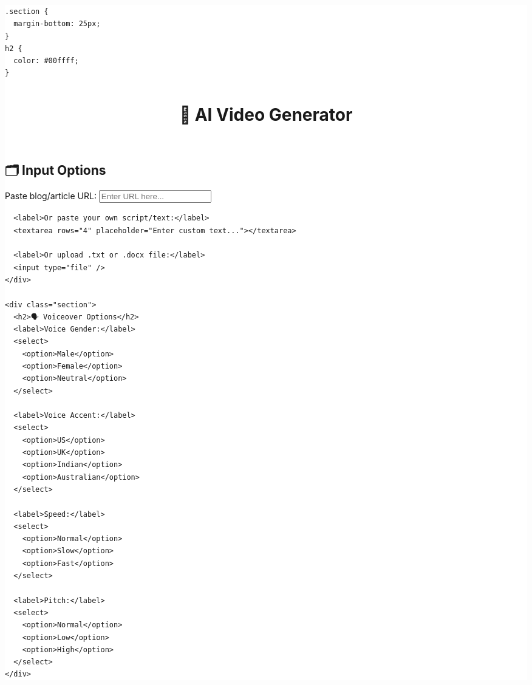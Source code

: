     .section {
      margin-bottom: 25px;
    }
    h2 {
      color: #00ffff;
    }
  </style>
</head>
<body>
  <header>
    <h1>🌌 AI Video Generator</h1>
  </header>
  <form>
    <div class="section">
      <h2>🗂 Input Options</h2>
      <label>Paste blog/article URL:</label>
      <input type="text" placeholder="Enter URL here..." />

      <label>Or paste your own script/text:</label>
      <textarea rows="4" placeholder="Enter custom text..."></textarea>

      <label>Or upload .txt or .docx file:</label>
      <input type="file" />
    </div>

    <div class="section">
      <h2>🗣️ Voiceover Options</h2>
      <label>Voice Gender:</label>
      <select>
        <option>Male</option>
        <option>Female</option>
        <option>Neutral</option>
      </select>

      <label>Voice Accent:</label>
      <select>
        <option>US</option>
        <option>UK</option>
        <option>Indian</option>
        <option>Australian</option>
      </select>

      <label>Speed:</label>
      <select>
        <option>Normal</option>
        <option>Slow</option>
        <option>Fast</option>
      </select>

      <label>Pitch:</label>
      <select>
        <option>Normal</option>
        <option>Low</option>
        <option>High</option>
      </select>
    </div>
